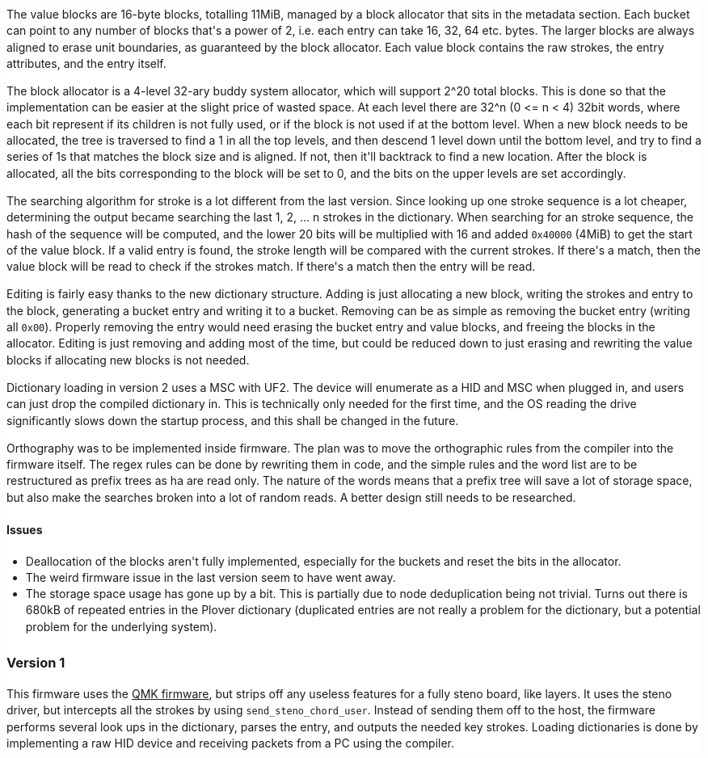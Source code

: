 The value blocks are 16-byte blocks, totalling 11MiB, managed by a block allocator that sits in the metadata section. Each bucket can point to any number of blocks that's a power of 2, i.e. each entry can take 16, 32, 64 etc. bytes. The larger blocks are always aligned to erase unit boundaries, as guaranteed by the block allocator. Each value block contains the raw strokes, the entry attributes, and the entry itself.

The block allocator is a 4-level 32-ary buddy system allocator, which will support 2^20 total blocks. This is done so that the implementation can be easier at the slight price of wasted space. At each level there are 32^n (0 &lt;= n &lt; 4) 32bit words, where each bit represent if its children is not fully used, or if the block is not used if at the bottom level. When a new block needs to be allocated, the tree is traversed to find a 1 in all the top levels, and then descend 1 level down until the bottom level, and try to find a series of 1s that matches the block size and is aligned. If not, then it'll backtrack to find a new location. After the block is allocated, all the bits corresponding to the block will be set to 0, and the bits on the upper levels are set accordingly.

The searching algorithm for stroke is a lot different from the last version. Since looking up one stroke sequence is a lot cheaper, determining the output became searching the last 1, 2, ... n strokes in the dictionary. When searching for an stroke sequence, the hash of the sequence will be computed, and the lower 20 bits will be multiplied with 16 and added `0x40000` (4MiB) to get the start of the value block. If a valid entry is found, the stroke length will be compared with the current strokes. If there's a match, then the value block will be read to check if the strokes match. If there's a match then the entry will be read.

Editing is fairly easy thanks to the new dictionary structure. Adding is just allocating a new block, writing the strokes and entry to the block, generating a bucket entry and writing it to a bucket. Removing can be as simple as removing the bucket entry (writing all `0x00`). Properly removing the entry would need erasing the bucket entry and value blocks, and freeing the blocks in the allocator. Editing is just removing and adding most of the time, but could be reduced down to just erasing and rewriting the value blocks if allocating new blocks is not needed.

Dictionary loading in version 2 uses a MSC with UF2. The device will enumerate as a HID and MSC when plugged in, and users can just drop the compiled dictionary in. This is technically only needed for the first time, and the OS reading the drive significantly slows down the startup process, and this shall be changed in the future.

Orthography was to be implemented inside firmware. The plan was to move the orthographic rules from the compiler into the firmware itself. The regex rules can be done by rewriting them in code, and the simple rules and the word list are to be restructured as prefix trees as ha are read only. The nature of the words means that a prefix tree will save a lot of storage space, but also make the searches broken into a lot of random reads. A better design still needs to be researched.

#### Issues

- Deallocation of the blocks aren't fully implemented, especially for the buckets and reset the bits in the allocator.
- The weird firmware issue in the last version seem to have went away.
- The storage space usage has gone up by a bit. This is partially due to node deduplication being not trivial. Turns out there is 680kB of repeated entries in the Plover dictionary (duplicated entries are not really a problem for the dictionary, but a potential problem for the underlying system).

### Version 1

This firmware uses the [QMK firmware](https://qmk.fm), but strips off any useless features for a fully steno board, like layers. It uses the steno driver, but intercepts all the strokes by using `send_steno_chord_user`. Instead of sending them off to the host, the firmware performs several look ups in the dictionary, parses the entry, and outputs the needed key strokes. Loading dictionaries is done by implementing a raw HID device and receiving packets from a PC using the compiler.
